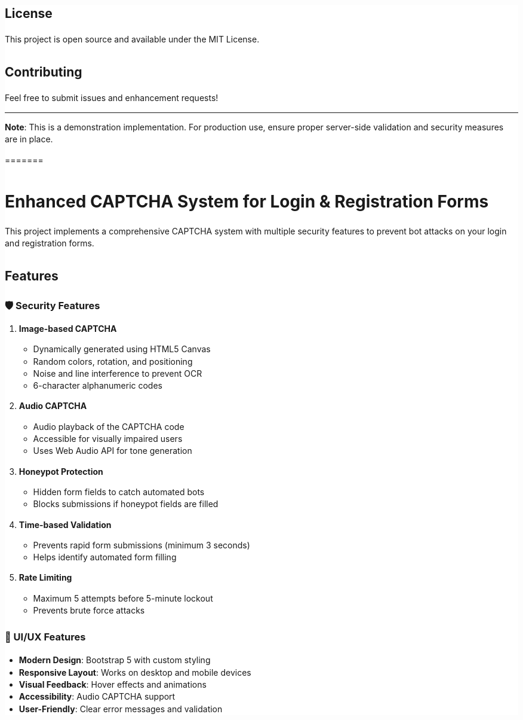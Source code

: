 ## License

This project is open source and available under the MIT License.

## Contributing

Feel free to submit issues and enhancement requests!

---

**Note**: This is a demonstration implementation. For production use, ensure proper server-side validation and security measures are in place.


=======
# Enhanced CAPTCHA System for Login & Registration Forms

This project implements a comprehensive CAPTCHA system with multiple security features to prevent bot attacks on your login and registration forms.

## Features

### 🛡️ Security Features

1. **Image-based CAPTCHA**
   - Dynamically generated using HTML5 Canvas
   - Random colors, rotation, and positioning
   - Noise and line interference to prevent OCR
   - 6-character alphanumeric codes

2. **Audio CAPTCHA**
   - Audio playback of the CAPTCHA code
   - Accessible for visually impaired users
   - Uses Web Audio API for tone generation

3. **Honeypot Protection**
   - Hidden form fields to catch automated bots
   - Blocks submissions if honeypot fields are filled

4. **Time-based Validation**
   - Prevents rapid form submissions (minimum 3 seconds)
   - Helps identify automated form filling

5. **Rate Limiting**
   - Maximum 5 attempts before 5-minute lockout
   - Prevents brute force attacks

### 🎨 UI/UX Features

- **Modern Design**: Bootstrap 5 with custom styling
- **Responsive Layout**: Works on desktop and mobile devices
- **Visual Feedback**: Hover effects and animations
- **Accessibility**: Audio CAPTCHA support
- **User-Friendly**: Clear error messages and validation
